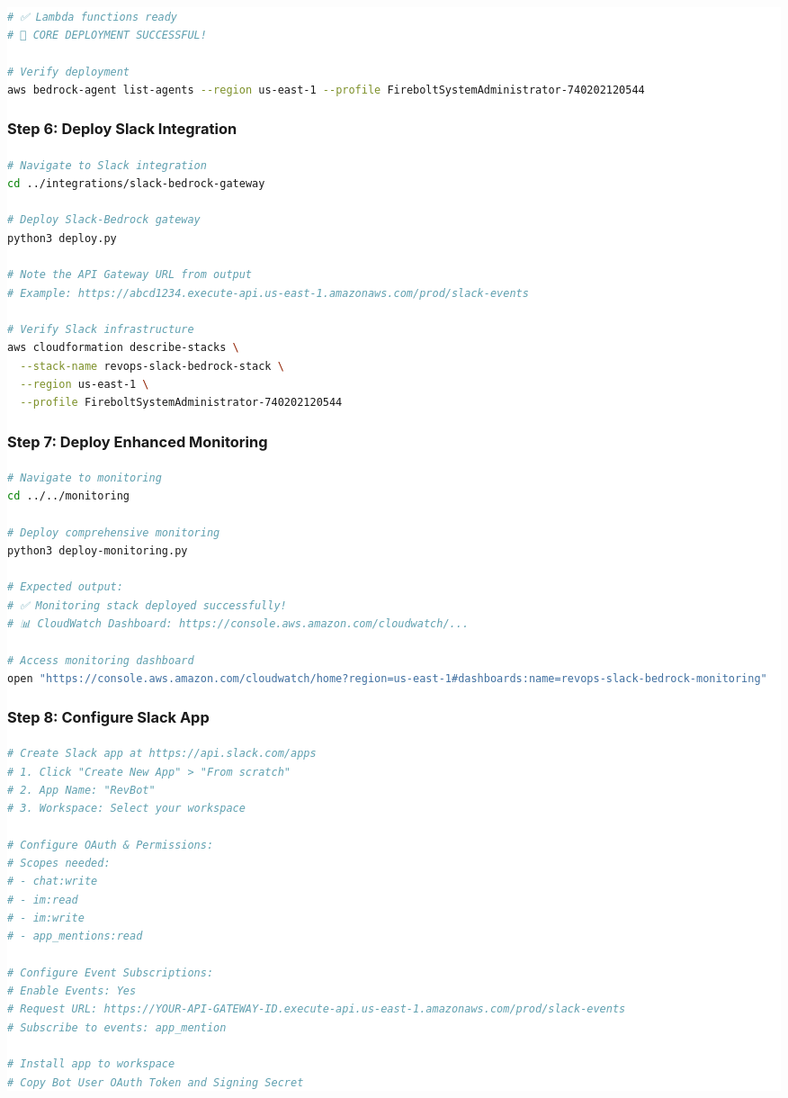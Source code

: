 ```bash
# ✅ Lambda functions ready  
# 🎉 CORE DEPLOYMENT SUCCESSFUL!

# Verify deployment
aws bedrock-agent list-agents --region us-east-1 --profile FireboltSystemAdministrator-740202120544
```

### Step 6: Deploy Slack Integration
```bash
# Navigate to Slack integration
cd ../integrations/slack-bedrock-gateway

# Deploy Slack-Bedrock gateway
python3 deploy.py

# Note the API Gateway URL from output
# Example: https://abcd1234.execute-api.us-east-1.amazonaws.com/prod/slack-events

# Verify Slack infrastructure
aws cloudformation describe-stacks \
  --stack-name revops-slack-bedrock-stack \
  --region us-east-1 \
  --profile FireboltSystemAdministrator-740202120544
```

### Step 7: Deploy Enhanced Monitoring
```bash
# Navigate to monitoring
cd ../../monitoring

# Deploy comprehensive monitoring
python3 deploy-monitoring.py

# Expected output:
# ✅ Monitoring stack deployed successfully!
# 📊 CloudWatch Dashboard: https://console.aws.amazon.com/cloudwatch/...

# Access monitoring dashboard
open "https://console.aws.amazon.com/cloudwatch/home?region=us-east-1#dashboards:name=revops-slack-bedrock-monitoring"
```

### Step 8: Configure Slack App
```bash
# Create Slack app at https://api.slack.com/apps
# 1. Click "Create New App" > "From scratch"
# 2. App Name: "RevBot" 
# 3. Workspace: Select your workspace

# Configure OAuth & Permissions:
# Scopes needed:
# - chat:write
# - im:read  
# - im:write
# - app_mentions:read

# Configure Event Subscriptions:
# Enable Events: Yes
# Request URL: https://YOUR-API-GATEWAY-ID.execute-api.us-east-1.amazonaws.com/prod/slack-events
# Subscribe to events: app_mention

# Install app to workspace
# Copy Bot User OAuth Token and Signing Secret
```